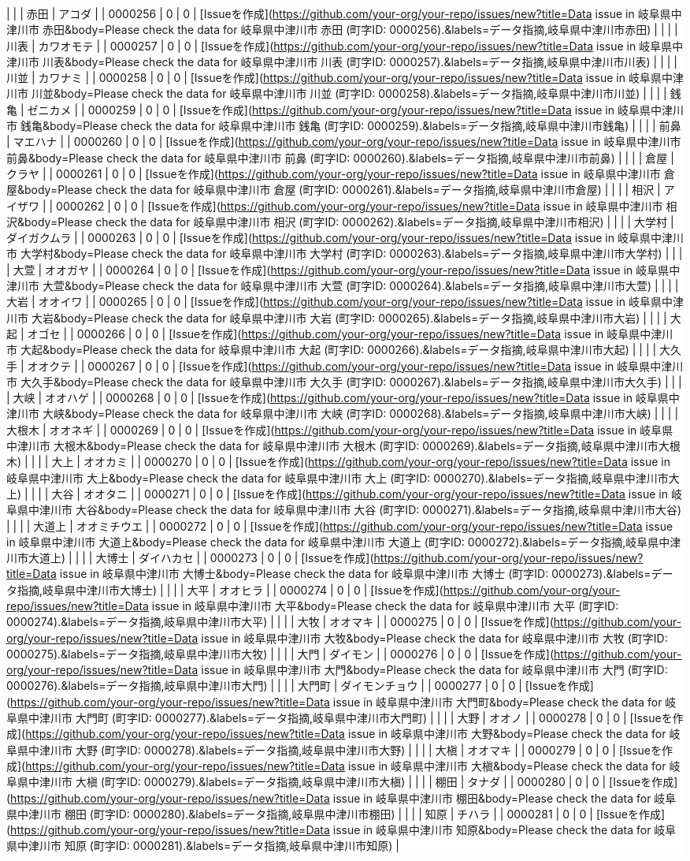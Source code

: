 |  |  | 赤田 |   アコダ |  | 0000256 | 0 | 0 | [Issueを作成](https://github.com/your-org/your-repo/issues/new?title=Data issue in 岐阜県中津川市   赤田&body=Please check the data for 岐阜県中津川市   赤田 (町字ID: 0000256).&labels=データ指摘,岐阜県中津川市赤田) |
|  |  | 川表 |   カワオモテ |  | 0000257 | 0 | 0 | [Issueを作成](https://github.com/your-org/your-repo/issues/new?title=Data issue in 岐阜県中津川市   川表&body=Please check the data for 岐阜県中津川市   川表 (町字ID: 0000257).&labels=データ指摘,岐阜県中津川市川表) |
|  |  | 川並 |   カワナミ |  | 0000258 | 0 | 0 | [Issueを作成](https://github.com/your-org/your-repo/issues/new?title=Data issue in 岐阜県中津川市   川並&body=Please check the data for 岐阜県中津川市   川並 (町字ID: 0000258).&labels=データ指摘,岐阜県中津川市川並) |
|  |  | 銭亀 |   ゼニカメ |  | 0000259 | 0 | 0 | [Issueを作成](https://github.com/your-org/your-repo/issues/new?title=Data issue in 岐阜県中津川市   銭亀&body=Please check the data for 岐阜県中津川市   銭亀 (町字ID: 0000259).&labels=データ指摘,岐阜県中津川市銭亀) |
|  |  | 前鼻 |   マエハナ |  | 0000260 | 0 | 0 | [Issueを作成](https://github.com/your-org/your-repo/issues/new?title=Data issue in 岐阜県中津川市   前鼻&body=Please check the data for 岐阜県中津川市   前鼻 (町字ID: 0000260).&labels=データ指摘,岐阜県中津川市前鼻) |
|  |  | 倉屋 |   クラヤ |  | 0000261 | 0 | 0 | [Issueを作成](https://github.com/your-org/your-repo/issues/new?title=Data issue in 岐阜県中津川市   倉屋&body=Please check the data for 岐阜県中津川市   倉屋 (町字ID: 0000261).&labels=データ指摘,岐阜県中津川市倉屋) |
|  |  | 相沢 |   アイザワ |  | 0000262 | 0 | 0 | [Issueを作成](https://github.com/your-org/your-repo/issues/new?title=Data issue in 岐阜県中津川市   相沢&body=Please check the data for 岐阜県中津川市   相沢 (町字ID: 0000262).&labels=データ指摘,岐阜県中津川市相沢) |
|  |  | 大学村 |   ダイガクムラ |  | 0000263 | 0 | 0 | [Issueを作成](https://github.com/your-org/your-repo/issues/new?title=Data issue in 岐阜県中津川市   大学村&body=Please check the data for 岐阜県中津川市   大学村 (町字ID: 0000263).&labels=データ指摘,岐阜県中津川市大学村) |
|  |  | 大萱 |   オオガヤ |  | 0000264 | 0 | 0 | [Issueを作成](https://github.com/your-org/your-repo/issues/new?title=Data issue in 岐阜県中津川市   大萱&body=Please check the data for 岐阜県中津川市   大萱 (町字ID: 0000264).&labels=データ指摘,岐阜県中津川市大萱) |
|  |  | 大岩 |   オオイワ |  | 0000265 | 0 | 0 | [Issueを作成](https://github.com/your-org/your-repo/issues/new?title=Data issue in 岐阜県中津川市   大岩&body=Please check the data for 岐阜県中津川市   大岩 (町字ID: 0000265).&labels=データ指摘,岐阜県中津川市大岩) |
|  |  | 大起 |   オゴセ |  | 0000266 | 0 | 0 | [Issueを作成](https://github.com/your-org/your-repo/issues/new?title=Data issue in 岐阜県中津川市   大起&body=Please check the data for 岐阜県中津川市   大起 (町字ID: 0000266).&labels=データ指摘,岐阜県中津川市大起) |
|  |  | 大久手 |   オオクテ |  | 0000267 | 0 | 0 | [Issueを作成](https://github.com/your-org/your-repo/issues/new?title=Data issue in 岐阜県中津川市   大久手&body=Please check the data for 岐阜県中津川市   大久手 (町字ID: 0000267).&labels=データ指摘,岐阜県中津川市大久手) |
|  |  | 大峡 |   オオハゲ |  | 0000268 | 0 | 0 | [Issueを作成](https://github.com/your-org/your-repo/issues/new?title=Data issue in 岐阜県中津川市   大峡&body=Please check the data for 岐阜県中津川市   大峡 (町字ID: 0000268).&labels=データ指摘,岐阜県中津川市大峡) |
|  |  | 大根木 |   オオネギ |  | 0000269 | 0 | 0 | [Issueを作成](https://github.com/your-org/your-repo/issues/new?title=Data issue in 岐阜県中津川市   大根木&body=Please check the data for 岐阜県中津川市   大根木 (町字ID: 0000269).&labels=データ指摘,岐阜県中津川市大根木) |
|  |  | 大上 |   オオカミ |  | 0000270 | 0 | 0 | [Issueを作成](https://github.com/your-org/your-repo/issues/new?title=Data issue in 岐阜県中津川市   大上&body=Please check the data for 岐阜県中津川市   大上 (町字ID: 0000270).&labels=データ指摘,岐阜県中津川市大上) |
|  |  | 大谷 |   オオタニ |  | 0000271 | 0 | 0 | [Issueを作成](https://github.com/your-org/your-repo/issues/new?title=Data issue in 岐阜県中津川市   大谷&body=Please check the data for 岐阜県中津川市   大谷 (町字ID: 0000271).&labels=データ指摘,岐阜県中津川市大谷) |
|  |  | 大道上 |   オオミチウエ |  | 0000272 | 0 | 0 | [Issueを作成](https://github.com/your-org/your-repo/issues/new?title=Data issue in 岐阜県中津川市   大道上&body=Please check the data for 岐阜県中津川市   大道上 (町字ID: 0000272).&labels=データ指摘,岐阜県中津川市大道上) |
|  |  | 大博士 |   ダイハカセ |  | 0000273 | 0 | 0 | [Issueを作成](https://github.com/your-org/your-repo/issues/new?title=Data issue in 岐阜県中津川市   大博士&body=Please check the data for 岐阜県中津川市   大博士 (町字ID: 0000273).&labels=データ指摘,岐阜県中津川市大博士) |
|  |  | 大平 |   オオヒラ |  | 0000274 | 0 | 0 | [Issueを作成](https://github.com/your-org/your-repo/issues/new?title=Data issue in 岐阜県中津川市   大平&body=Please check the data for 岐阜県中津川市   大平 (町字ID: 0000274).&labels=データ指摘,岐阜県中津川市大平) |
|  |  | 大牧 |   オオマキ |  | 0000275 | 0 | 0 | [Issueを作成](https://github.com/your-org/your-repo/issues/new?title=Data issue in 岐阜県中津川市   大牧&body=Please check the data for 岐阜県中津川市   大牧 (町字ID: 0000275).&labels=データ指摘,岐阜県中津川市大牧) |
|  |  | 大門 |   ダイモン |  | 0000276 | 0 | 0 | [Issueを作成](https://github.com/your-org/your-repo/issues/new?title=Data issue in 岐阜県中津川市   大門&body=Please check the data for 岐阜県中津川市   大門 (町字ID: 0000276).&labels=データ指摘,岐阜県中津川市大門) |
|  |  | 大門町 |   ダイモンチョウ |  | 0000277 | 0 | 0 | [Issueを作成](https://github.com/your-org/your-repo/issues/new?title=Data issue in 岐阜県中津川市   大門町&body=Please check the data for 岐阜県中津川市   大門町 (町字ID: 0000277).&labels=データ指摘,岐阜県中津川市大門町) |
|  |  | 大野 |   オオノ |  | 0000278 | 0 | 0 | [Issueを作成](https://github.com/your-org/your-repo/issues/new?title=Data issue in 岐阜県中津川市   大野&body=Please check the data for 岐阜県中津川市   大野 (町字ID: 0000278).&labels=データ指摘,岐阜県中津川市大野) |
|  |  | 大槇 |   オオマキ |  | 0000279 | 0 | 0 | [Issueを作成](https://github.com/your-org/your-repo/issues/new?title=Data issue in 岐阜県中津川市   大槇&body=Please check the data for 岐阜県中津川市   大槇 (町字ID: 0000279).&labels=データ指摘,岐阜県中津川市大槇) |
|  |  | 棚田 |   タナダ |  | 0000280 | 0 | 0 | [Issueを作成](https://github.com/your-org/your-repo/issues/new?title=Data issue in 岐阜県中津川市   棚田&body=Please check the data for 岐阜県中津川市   棚田 (町字ID: 0000280).&labels=データ指摘,岐阜県中津川市棚田) |
|  |  | 知原 |   チハラ |  | 0000281 | 0 | 0 | [Issueを作成](https://github.com/your-org/your-repo/issues/new?title=Data issue in 岐阜県中津川市   知原&body=Please check the data for 岐阜県中津川市   知原 (町字ID: 0000281).&labels=データ指摘,岐阜県中津川市知原) |